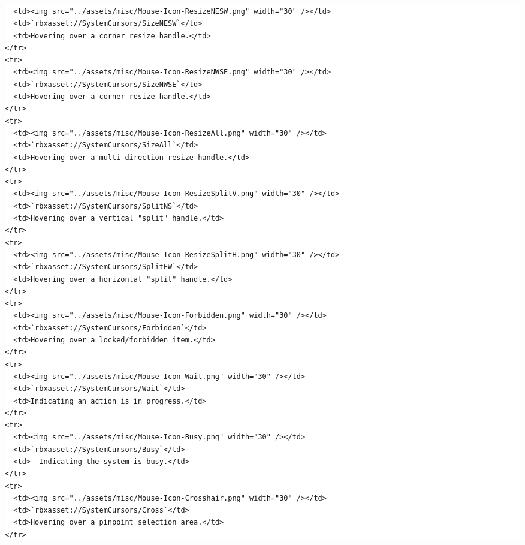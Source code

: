       <td><img src="../assets/misc/Mouse-Icon-ResizeNESW.png" width="30" /></td>
      <td>`rbxasset://SystemCursors/SizeNESW`</td>
      <td>Hovering over a corner resize handle.</td>
    </tr>
    <tr>
      <td><img src="../assets/misc/Mouse-Icon-ResizeNWSE.png" width="30" /></td>
      <td>`rbxasset://SystemCursors/SizeNWSE`</td>
      <td>Hovering over a corner resize handle.</td>
    </tr>
    <tr>
      <td><img src="../assets/misc/Mouse-Icon-ResizeAll.png" width="30" /></td>
      <td>`rbxasset://SystemCursors/SizeAll`</td>
      <td>Hovering over a multi-direction resize handle.</td>
    </tr>
    <tr>
      <td><img src="../assets/misc/Mouse-Icon-ResizeSplitV.png" width="30" /></td>
      <td>`rbxasset://SystemCursors/SplitNS`</td>
      <td>Hovering over a vertical "split" handle.</td>
    </tr>
    <tr>
      <td><img src="../assets/misc/Mouse-Icon-ResizeSplitH.png" width="30" /></td>
      <td>`rbxasset://SystemCursors/SplitEW`</td>
      <td>Hovering over a horizontal "split" handle.</td>
    </tr>
    <tr>
      <td><img src="../assets/misc/Mouse-Icon-Forbidden.png" width="30" /></td>
      <td>`rbxasset://SystemCursors/Forbidden`</td>
      <td>Hovering over a locked/forbidden item.</td>
    </tr>
    <tr>
      <td><img src="../assets/misc/Mouse-Icon-Wait.png" width="30" /></td>
      <td>`rbxasset://SystemCursors/Wait`</td>
      <td>Indicating an action is in progress.</td>
    </tr>
    <tr>
      <td><img src="../assets/misc/Mouse-Icon-Busy.png" width="30" /></td>
      <td>`rbxasset://SystemCursors/Busy`</td>
      <td>	Indicating the system is busy.</td>
    </tr>
    <tr>
      <td><img src="../assets/misc/Mouse-Icon-Crosshair.png" width="30" /></td>
      <td>`rbxasset://SystemCursors/Cross`</td>
      <td>Hovering over a pinpoint selection area.</td>
    </tr>
  </tbody>
</table>
